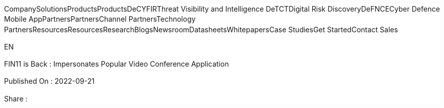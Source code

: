 








































CompanySolutionsProductsProductsDeCYFIRThreat Visibility and Intelligence DeTCTDigital Risk DiscoveryDeFNCECyber Defence Mobile AppPartnersPartnersChannel PartnersTechnology PartnersResourcesResourcesResearchBlogsNewsroomDatasheetsWhitepapersCase StudiesGet StartedContact Sales 










EN

















FIN11 is Back : Impersonates Popular Video Conference Application 








Published On : 2022-09-21

Share :  


